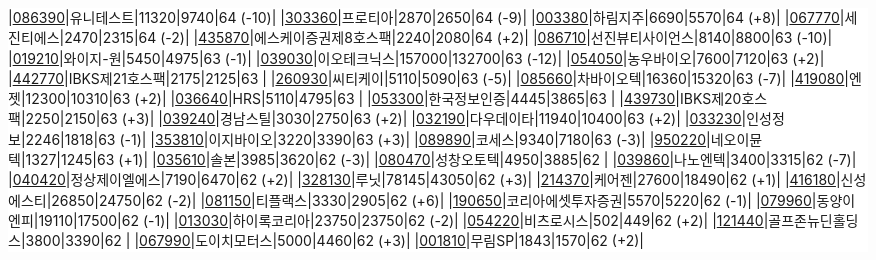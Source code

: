 |[086390](https://finance.daum.net/quotes/A086390)|유니테스트|11320|9740|64 (-10)|
|[303360](https://finance.daum.net/quotes/A303360)|프로티아|2870|2650|64 (-9)|
|[003380](https://finance.daum.net/quotes/A003380)|하림지주|6690|5570|64 (+8)|
|[067770](https://finance.daum.net/quotes/A067770)|세진티에스|2470|2315|64 (-2)|
|[435870](https://finance.daum.net/quotes/A435870)|에스케이증권제8호스팩|2240|2080|64 (+2)|
|[086710](https://finance.daum.net/quotes/A086710)|선진뷰티사이언스|8140|8800|63 (-10)|
|[019210](https://finance.daum.net/quotes/A019210)|와이지-원|5450|4975|63 (-1)|
|[039030](https://finance.daum.net/quotes/A039030)|이오테크닉스|157000|132700|63 (-12)|
|[054050](https://finance.daum.net/quotes/A054050)|농우바이오|7600|7120|63 (+2)|
|[442770](https://finance.daum.net/quotes/A442770)|IBKS제21호스팩|2175|2125|63 |
|[260930](https://finance.daum.net/quotes/A260930)|씨티케이|5110|5090|63 (-5)|
|[085660](https://finance.daum.net/quotes/A085660)|차바이오텍|16360|15320|63 (-7)|
|[419080](https://finance.daum.net/quotes/A419080)|엔젯|12300|10310|63 (+2)|
|[036640](https://finance.daum.net/quotes/A036640)|HRS|5110|4795|63 |
|[053300](https://finance.daum.net/quotes/A053300)|한국정보인증|4445|3865|63 |
|[439730](https://finance.daum.net/quotes/A439730)|IBKS제20호스팩|2250|2150|63 (+3)|
|[039240](https://finance.daum.net/quotes/A039240)|경남스틸|3030|2750|63 (+2)|
|[032190](https://finance.daum.net/quotes/A032190)|다우데이타|11940|10400|63 (+2)|
|[033230](https://finance.daum.net/quotes/A033230)|인성정보|2246|1818|63 (-1)|
|[353810](https://finance.daum.net/quotes/A353810)|이지바이오|3220|3390|63 (+3)|
|[089890](https://finance.daum.net/quotes/A089890)|코세스|9340|7180|63 (-3)|
|[950220](https://finance.daum.net/quotes/A950220)|네오이뮨텍|1327|1245|63 (+1)|
|[035610](https://finance.daum.net/quotes/A035610)|솔본|3985|3620|62 (-3)|
|[080470](https://finance.daum.net/quotes/A080470)|성창오토텍|4950|3885|62 |
|[039860](https://finance.daum.net/quotes/A039860)|나노엔텍|3400|3315|62 (-7)|
|[040420](https://finance.daum.net/quotes/A040420)|정상제이엘에스|7190|6470|62 (+2)|
|[328130](https://finance.daum.net/quotes/A328130)|루닛|78145|43050|62 (+3)|
|[214370](https://finance.daum.net/quotes/A214370)|케어젠|27600|18490|62 (+1)|
|[416180](https://finance.daum.net/quotes/A416180)|신성에스티|26850|24750|62 (-2)|
|[081150](https://finance.daum.net/quotes/A081150)|티플랙스|3330|2905|62 (+6)|
|[190650](https://finance.daum.net/quotes/A190650)|코리아에셋투자증권|5570|5220|62 (-1)|
|[079960](https://finance.daum.net/quotes/A079960)|동양이엔피|19110|17500|62 (-1)|
|[013030](https://finance.daum.net/quotes/A013030)|하이록코리아|23750|23750|62 (-2)|
|[054220](https://finance.daum.net/quotes/A054220)|비츠로시스|502|449|62 (+2)|
|[121440](https://finance.daum.net/quotes/A121440)|골프존뉴딘홀딩스|3800|3390|62 |
|[067990](https://finance.daum.net/quotes/A067990)|도이치모터스|5000|4460|62 (+3)|
|[001810](https://finance.daum.net/quotes/A001810)|무림SP|1843|1570|62 (+2)|